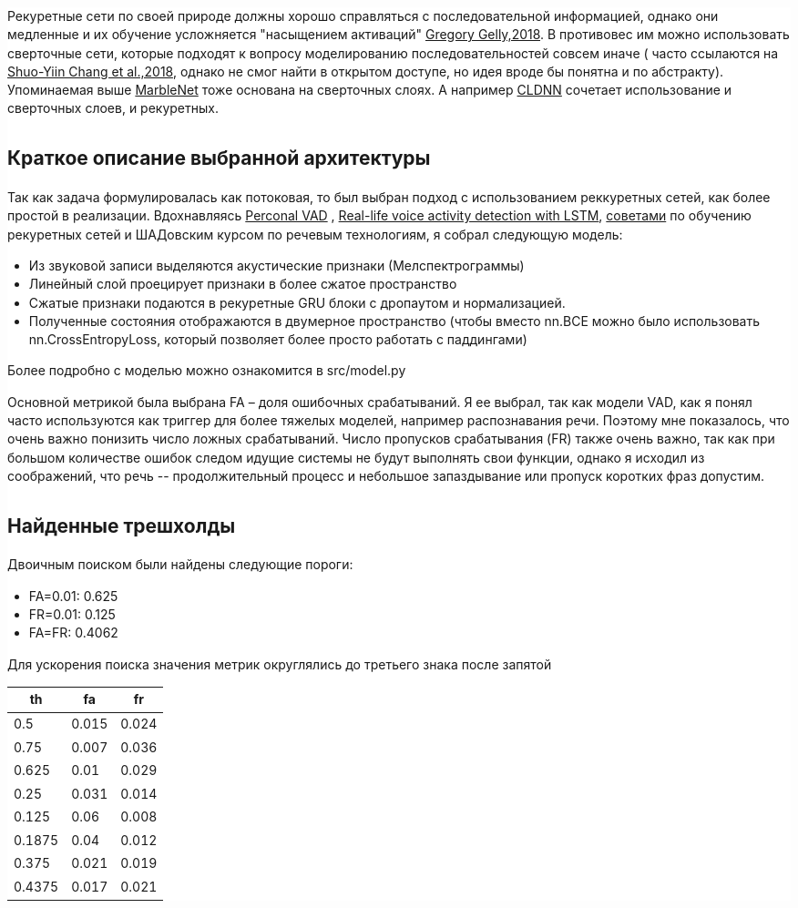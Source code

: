 Рекуретные сети по своей природе должны хорошо справляться с последовательной информацией, однако они медленные и их обучение усложняется
"насыщением активаций" [Gregory Gelly,2018](http://www-tlp.limsi.fr/public/talsp2018-gelly08100927.pdf). В противовес им можно использовать
сверточные сети, которые подходят к вопросу моделированию последовательностей совсем иначе (
часто ссылаются на [Shuo-Yiin Chang et al.,2018](https://ieeexplore.ieee.org/document/8461921), однако не смог найти в открытом доступе, но идея 
вроде бы понятна и по абстракту). Упоминаемая выше [MarbleNet](https://arxiv.org/pdf/2010.13886.pdf) тоже основана на сверточных слоях.
А например [CLDNN](https://repositorio.uam.es/bitstream/handle/10486/675731/feature_zazo_INTERSPEECH_2016.PDF;jsessionid=809F5B081B34627D680C102A311F3932?sequence=1)
сочетает использование и сверточных слоев, и рекуретных.

## Краткое описание выбранной архитектуры
Так как задача формулировалась как потоковая, то был выбран подход с использованием реккуретных сетей, как более простой в реализации.
Вдохнавляясь [Perconal VAD](https://repositorio.uam.es/bitstream/handle/10486/675731/feature_zazo_INTERSPEECH_2016.PDF;jsessionid=809F5B081B34627D680C102A311F3932?sequence=1)
, [Real-life voice activity detection with LSTM](https://citeseerx.ist.psu.edu/viewdoc/download?doi=10.1.1.364.4084&rep=rep1&type=pdf), [советами](https://danijar.com/tips-for-training-recurrent-neural-networks/)
по обучению рекуретных сетей и ШАДовским курсом по речевым технологиям, я собрал следующую модель:
* Из звуковой записи выделяются акустические признаки (Мелспектрограммы)
* Линейный слой проецирует признаки в более сжатое пространство
* Сжатые признаки подаются в рекуретные GRU блоки с дропаутом и нормализацией. 
* Полученные состояния отображаются в двумерное пространство (чтобы вместо nn.BCE можно было использовать nn.CrossEntropyLoss,
который позволяет более просто работать с паддингами)

Более подробно с моделью можно ознакомится в src/model.py

Основной метрикой была выбрана FA – доля ошибочных срабатываний. Я ее выбрал, так как модели VAD, как я понял часто используются 
как триггер для более тяжелых моделей, например распознавания речи. Поэтому мне показалось, что очень важно понизить число ложных срабатываний. 
Число пропусков срабатывания (FR) также очень важно, так как при большом количестве ошибок следом идущие системы не будут выполнять свои функции, 
однако я исходил из соображений, что речь -- продолжительный процесс и небольшое запаздывание или пропуск коротких фраз допустим.

## Найденные трешхолды

Двоичным поиском были найдены следующие пороги:
* FA=0.01: 0.625
* FR=0.01: 0.125
* FA=FR: 0.4062

Для ускорения поиска значения метрик округлялись до третьего знака после запятой

|th    |fa   |fr   |
|------|-----|-----|
|0.5   |0.015|0.024|
|0.75  |0.007|0.036|
|0.625 |0.01 |0.029|
|0.25  |0.031|0.014|
|0.125 |0.06 |0.008|
|0.1875|0.04 |0.012|
|0.375 |0.021|0.019|
|0.4375|0.017|0.021|